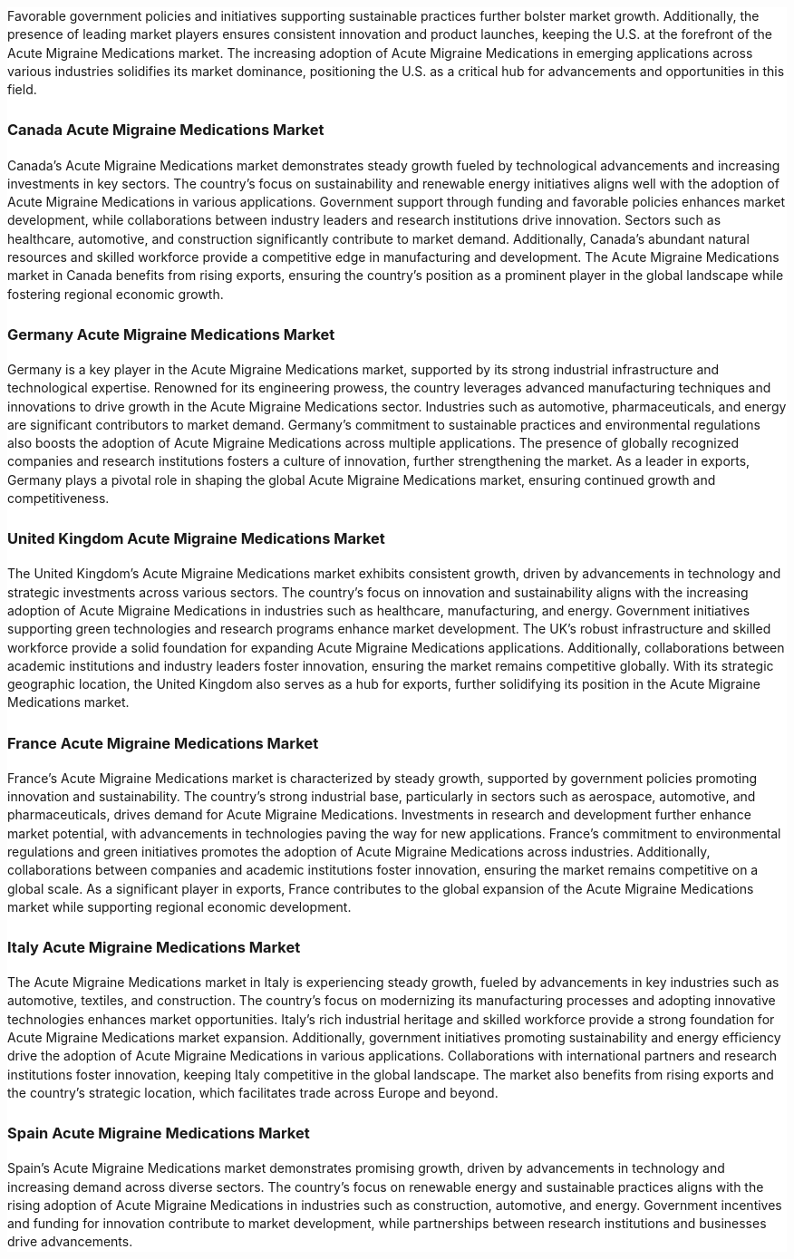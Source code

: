 Favorable government policies and initiatives supporting sustainable practices further bolster market growth. Additionally, the presence of leading market players ensures consistent innovation and product launches, keeping the U.S. at the forefront of the Acute Migraine Medications market. The increasing adoption of Acute Migraine Medications in emerging applications across various industries solidifies its market dominance, positioning the U.S. as a critical hub for advancements and opportunities in this field.</p><h3>Canada Acute Migraine Medications Market</h3><p>Canada&rsquo;s Acute Migraine Medications market demonstrates steady growth fueled by technological advancements and increasing investments in key sectors. The country&rsquo;s focus on sustainability and renewable energy initiatives aligns well with the adoption of Acute Migraine Medications in various applications. Government support through funding and favorable policies enhances market development, while collaborations between industry leaders and research institutions drive innovation. Sectors such as healthcare, automotive, and construction significantly contribute to market demand. Additionally, Canada&rsquo;s abundant natural resources and skilled workforce provide a competitive edge in manufacturing and development. The Acute Migraine Medications market in Canada benefits from rising exports, ensuring the country&rsquo;s position as a prominent player in the global landscape while fostering regional economic growth.</p><h3>Germany Acute Migraine Medications Market</h3><p>Germany is a key player in the Acute Migraine Medications market, supported by its strong industrial infrastructure and technological expertise. Renowned for its engineering prowess, the country leverages advanced manufacturing techniques and innovations to drive growth in the Acute Migraine Medications sector. Industries such as automotive, pharmaceuticals, and energy are significant contributors to market demand. Germany&rsquo;s commitment to sustainable practices and environmental regulations also boosts the adoption of Acute Migraine Medications across multiple applications. The presence of globally recognized companies and research institutions fosters a culture of innovation, further strengthening the market. As a leader in exports, Germany plays a pivotal role in shaping the global Acute Migraine Medications market, ensuring continued growth and competitiveness.</p><h3>United Kingdom Acute Migraine Medications Market</h3><p>The United Kingdom&rsquo;s Acute Migraine Medications market exhibits consistent growth, driven by advancements in technology and strategic investments across various sectors. The country&rsquo;s focus on innovation and sustainability aligns with the increasing adoption of Acute Migraine Medications in industries such as healthcare, manufacturing, and energy. Government initiatives supporting green technologies and research programs enhance market development. The UK&rsquo;s robust infrastructure and skilled workforce provide a solid foundation for expanding Acute Migraine Medications applications. Additionally, collaborations between academic institutions and industry leaders foster innovation, ensuring the market remains competitive globally. With its strategic geographic location, the United Kingdom also serves as a hub for exports, further solidifying its position in the Acute Migraine Medications market.</p><h3>France Acute Migraine Medications Market</h3><p>France&rsquo;s Acute Migraine Medications market is characterized by steady growth, supported by government policies promoting innovation and sustainability. The country&rsquo;s strong industrial base, particularly in sectors such as aerospace, automotive, and pharmaceuticals, drives demand for Acute Migraine Medications. Investments in research and development further enhance market potential, with advancements in technologies paving the way for new applications. France&rsquo;s commitment to environmental regulations and green initiatives promotes the adoption of Acute Migraine Medications across industries. Additionally, collaborations between companies and academic institutions foster innovation, ensuring the market remains competitive on a global scale. As a significant player in exports, France contributes to the global expansion of the Acute Migraine Medications market while supporting regional economic development.</p><h3>Italy Acute Migraine Medications Market</h3><p>The Acute Migraine Medications market in Italy is experiencing steady growth, fueled by advancements in key industries such as automotive, textiles, and construction. The country&rsquo;s focus on modernizing its manufacturing processes and adopting innovative technologies enhances market opportunities. Italy&rsquo;s rich industrial heritage and skilled workforce provide a strong foundation for Acute Migraine Medications market expansion. Additionally, government initiatives promoting sustainability and energy efficiency drive the adoption of Acute Migraine Medications in various applications. Collaborations with international partners and research institutions foster innovation, keeping Italy competitive in the global landscape. The market also benefits from rising exports and the country&rsquo;s strategic location, which facilitates trade across Europe and beyond.</p><h3>Spain Acute Migraine Medications Market</h3><p>Spain&rsquo;s Acute Migraine Medications market demonstrates promising growth, driven by advancements in technology and increasing demand across diverse sectors. The country&rsquo;s focus on renewable energy and sustainable practices aligns with the rising adoption of Acute Migraine Medications in industries such as construction, automotive, and energy. Government incentives and funding for innovation contribute to market development, while partnerships between research institutions and businesses drive advancements.